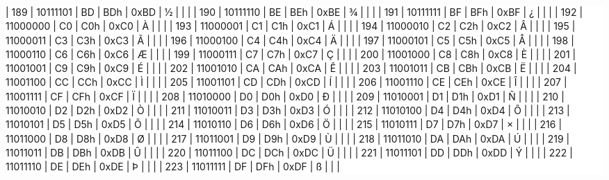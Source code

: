 | 189     | 10111101 | BD  | BDh | 0xBD | ½           |                           |                                                                                     |
| 190     | 10111110 | BE  | BEh | 0xBE | ¾           |                           |                                                                                     |
| 191     | 10111111 | BF  | BFh | 0xBF | ¿           |                           |                                                                                     |
| 192     | 11000000 | C0  | C0h | 0xC0 | À           |                           |                                                                                     |
| 193     | 11000001 | C1  | C1h | 0xC1 | Á           |                           |                                                                                     |
| 194     | 11000010 | C2  | C2h | 0xC2 | Â           |                           |                                                                                     |
| 195     | 11000011 | C3  | C3h | 0xC3 | Ã           |                           |                                                                                     |
| 196     | 11000100 | C4  | C4h | 0xC4 | Ä           |                           |                                                                                     |
| 197     | 11000101 | C5  | C5h | 0xC5 | Å           |                           |                                                                                     |
| 198     | 11000110 | C6  | C6h | 0xC6 | Æ           |                           |                                                                                     |
| 199     | 11000111 | C7  | C7h | 0xC7 | Ç           |                           |                                                                                     |
| 200     | 11001000 | C8  | C8h | 0xC8 | È           |                           |                                                                                     |
| 201     | 11001001 | C9  | C9h | 0xC9 | É           |                           |                                                                                     |
| 202     | 11001010 | CA  | CAh | 0xCA | Ê           |                           |                                                                                     |
| 203     | 11001011 | CB  | CBh | 0xCB | Ë           |                           |                                                                                     |
| 204     | 11001100 | CC  | CCh | 0xCC | Ì           |                           |                                                                                     |
| 205     | 11001101 | CD  | CDh | 0xCD | Í           |                           |                                                                                     |
| 206     | 11001110 | CE  | CEh | 0xCE | Î           |                           |                                                                                     |
| 207     | 11001111 | CF  | CFh | 0xCF | Ï           |                           |                                                                                     |
| 208     | 11010000 | D0  | D0h | 0xD0 | Ð           |                           |                                                                                     |
| 209     | 11010001 | D1  | D1h | 0xD1 | Ñ           |                           |                                                                                     |
| 210     | 11010010 | D2  | D2h | 0xD2 | Ò           |                           |                                                                                     |
| 211     | 11010011 | D3  | D3h | 0xD3 | Ó           |                           |                                                                                     |
| 212     | 11010100 | D4  | D4h | 0xD4 | Ô           |                           |                                                                                     |
| 213     | 11010101 | D5  | D5h | 0xD5 | Õ           |                           |                                                                                     |
| 214     | 11010110 | D6  | D6h | 0xD6 | Ö           |                           |                                                                                     |
| 215     | 11010111 | D7  | D7h | 0xD7 | ×           |                           |                                                                                     |
| 216     | 11011000 | D8  | D8h | 0xD8 | Ø           |                           |                                                                                     |
| 217     | 11011001 | D9  | D9h | 0xD9 | Ù           |                           |                                                                                     |
| 218     | 11011010 | DA  | DAh | 0xDA | Ú           |                           |                                                                                     |
| 219     | 11011011 | DB  | DBh | 0xDB | Û           |                           |                                                                                     |
| 220     | 11011100 | DC  | DCh | 0xDC | Ü           |                           |                                                                                     |
| 221     | 11011101 | DD  | DDh | 0xDD | Ý           |                           |                                                                                     |
| 222     | 11011110 | DE  | DEh | 0xDE | Þ           |                           |                                                                                     |
| 223     | 11011111 | DF  | DFh | 0xDF | ß           |                           |                                                                                     |